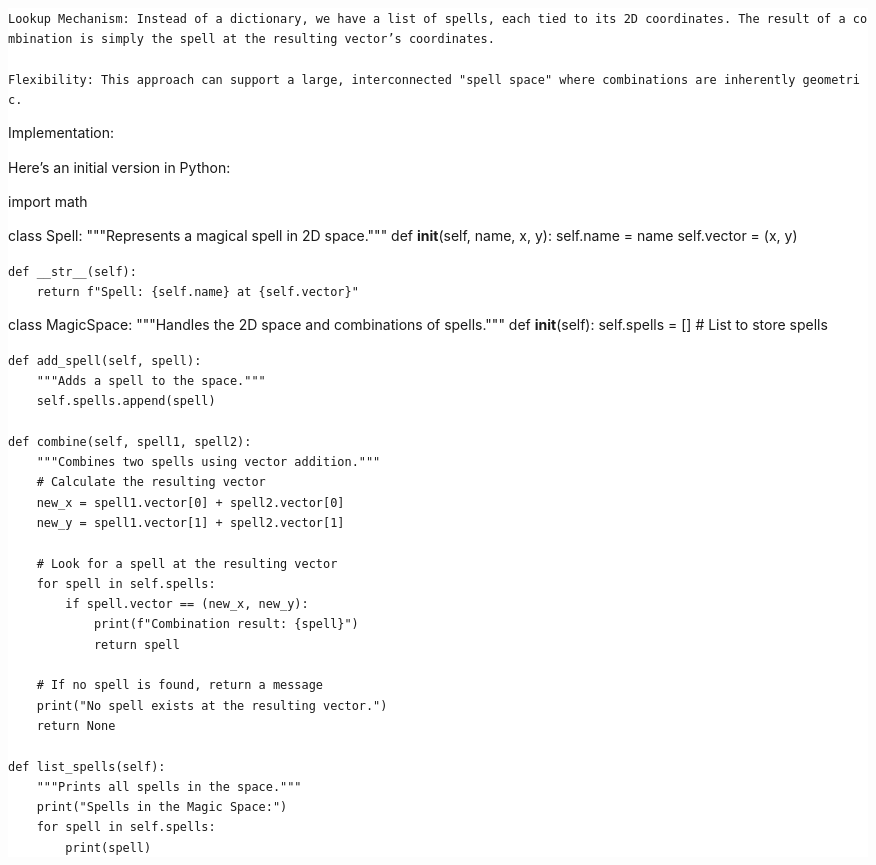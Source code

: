     Lookup Mechanism: Instead of a dictionary, we have a list of spells, each tied to its 2D coordinates. The result of a combination is simply the spell at the resulting vector’s coordinates.

    Flexibility: This approach can support a large, interconnected "spell space" where combinations are inherently geometric.

Implementation:

Here’s an initial version in Python:

import math


class Spell:
    """Represents a magical spell in 2D space."""
    def __init__(self, name, x, y):
        self.name = name
        self.vector = (x, y)

    def __str__(self):
        return f"Spell: {self.name} at {self.vector}"


class MagicSpace:
    """Handles the 2D space and combinations of spells."""
    def __init__(self):
        self.spells = []  # List to store spells

    def add_spell(self, spell):
        """Adds a spell to the space."""
        self.spells.append(spell)

    def combine(self, spell1, spell2):
        """Combines two spells using vector addition."""
        # Calculate the resulting vector
        new_x = spell1.vector[0] + spell2.vector[0]
        new_y = spell1.vector[1] + spell2.vector[1]

        # Look for a spell at the resulting vector
        for spell in self.spells:
            if spell.vector == (new_x, new_y):
                print(f"Combination result: {spell}")
                return spell

        # If no spell is found, return a message
        print("No spell exists at the resulting vector.")
        return None

    def list_spells(self):
        """Prints all spells in the space."""
        print("Spells in the Magic Space:")
        for spell in self.spells:
            print(spell)
